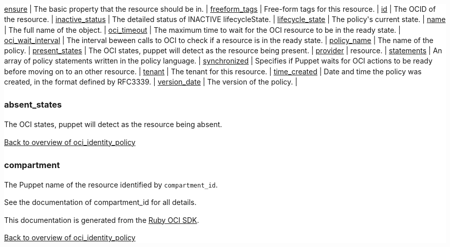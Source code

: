 [ensure](#oci_identity_policy_ensure)                                       | The basic property that the resource should be in.                                           |
[freeform_tags](#oci_identity_policy_freeform_tags)                         |   Free-form tags for this resource.                                                          |
[id](#oci_identity_policy_id)                                               | The OCID of the resource.                                                                    |
[inactive_status](#oci_identity_policy_inactive_status)                     | The detailed status of INACTIVE lifecycleState.                                              |
[lifecycle_state](#oci_identity_policy_lifecycle_state)                     |   The policy's current state.                                                                |
[name](#oci_identity_policy_name)                                           | The full name of the object.                                                                 |
[oci_timeout](#oci_identity_policy_oci_timeout)                             | The maximum time to wait for the OCI resource to be in the ready state.                      |
[oci_wait_interval](#oci_identity_policy_oci_wait_interval)                 | The interval beween calls to OCI to check if a resource is in the ready state.               |
[policy_name](#oci_identity_policy_policy_name)                             | The name of the policy.                                                                      |
[present_states](#oci_identity_policy_present_states)                       | The OCI states, puppet will detect as the resource being present.                            |
[provider](#oci_identity_policy_provider)                                   | resource.                                                                                    |
[statements](#oci_identity_policy_statements)                               |   An array of policy statements written in the policy language.                              |
[synchronized](#oci_identity_policy_synchronized)                           | Specifies if Puppet waits for OCI actions to be ready before moving on to an other resource. |
[tenant](#oci_identity_policy_tenant)                                       | The tenant for this resource.                                                                |
[time_created](#oci_identity_policy_time_created)                           |   Date and time the policy was created, in the format defined by RFC3339.                    |
[version_date](#oci_identity_policy_version_date)                           |   The version of the policy.                                                                 |




### absent_states<a name='oci_identity_policy_absent_states'>

The OCI states, puppet will detect as the resource being absent.



[Back to overview of oci_identity_policy](#attributes)

### compartment<a name='oci_identity_policy_compartment'>

The Puppet name of the resource identified by `compartment_id`.

See the documentation of compartment_id for all details.

This documentation is generated from the [Ruby OCI SDK](https://github.com/oracle/oci-ruby-sdk).



[Back to overview of oci_identity_policy](#attributes)
